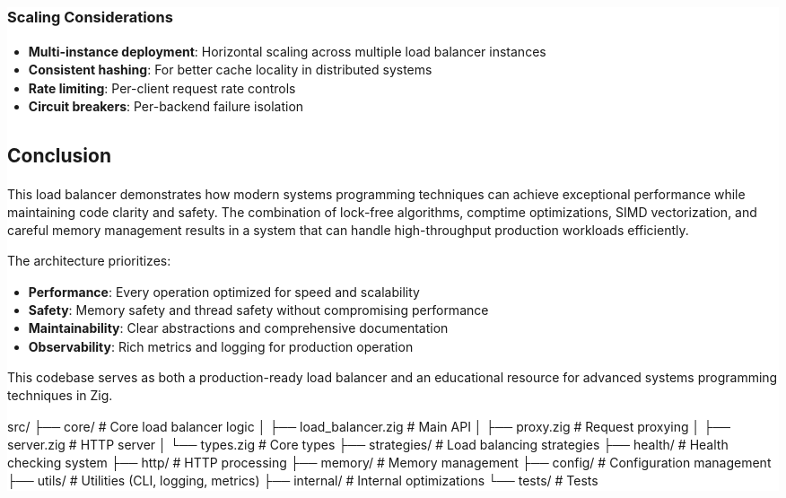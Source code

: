 ### Scaling Considerations
- **Multi-instance deployment**: Horizontal scaling across multiple load balancer instances
- **Consistent hashing**: For better cache locality in distributed systems
- **Rate limiting**: Per-client request rate controls
- **Circuit breakers**: Per-backend failure isolation

## Conclusion

This load balancer demonstrates how modern systems programming techniques can achieve exceptional performance while maintaining code clarity and safety. The combination of lock-free algorithms, comptime optimizations, SIMD vectorization, and careful memory management results in a system that can handle high-throughput production workloads efficiently.

The architecture prioritizes:
- **Performance**: Every operation optimized for speed and scalability
- **Safety**: Memory safety and thread safety without compromising performance
- **Maintainability**: Clear abstractions and comprehensive documentation
- **Observability**: Rich metrics and logging for production operation

This codebase serves as both a production-ready load balancer and an educational resource for advanced systems programming techniques in Zig.

  src/
  ├── core/                   # Core load balancer logic
  │   ├── load_balancer.zig  # Main API
  │   ├── proxy.zig          # Request proxying
  │   ├── server.zig         # HTTP server
  │   └── types.zig          # Core types
  ├── strategies/             # Load balancing strategies
  ├── health/                 # Health checking system
  ├── http/                   # HTTP processing
  ├── memory/                 # Memory management
  ├── config/                 # Configuration management
  ├── utils/                  # Utilities (CLI, logging, metrics)
  ├── internal/               # Internal optimizations
  └── tests/                  # Tests

